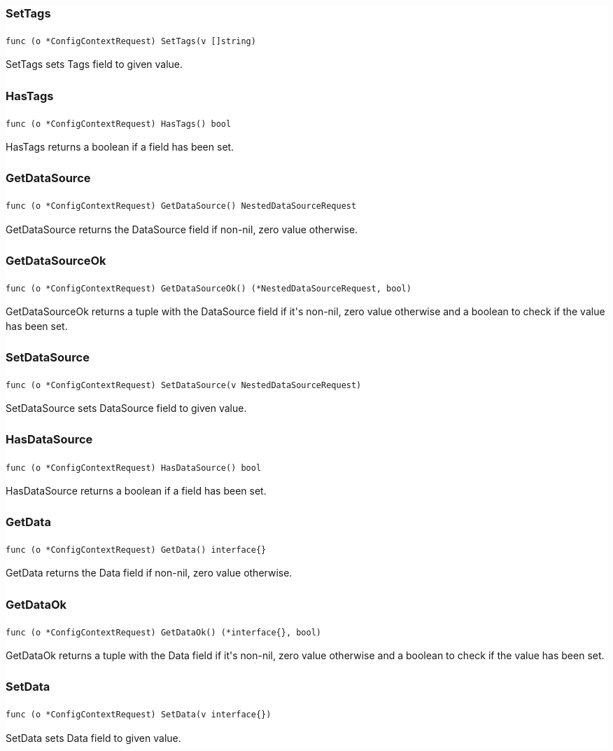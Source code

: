 ### SetTags

`func (o *ConfigContextRequest) SetTags(v []string)`

SetTags sets Tags field to given value.

### HasTags

`func (o *ConfigContextRequest) HasTags() bool`

HasTags returns a boolean if a field has been set.

### GetDataSource

`func (o *ConfigContextRequest) GetDataSource() NestedDataSourceRequest`

GetDataSource returns the DataSource field if non-nil, zero value otherwise.

### GetDataSourceOk

`func (o *ConfigContextRequest) GetDataSourceOk() (*NestedDataSourceRequest, bool)`

GetDataSourceOk returns a tuple with the DataSource field if it's non-nil, zero value otherwise
and a boolean to check if the value has been set.

### SetDataSource

`func (o *ConfigContextRequest) SetDataSource(v NestedDataSourceRequest)`

SetDataSource sets DataSource field to given value.

### HasDataSource

`func (o *ConfigContextRequest) HasDataSource() bool`

HasDataSource returns a boolean if a field has been set.

### GetData

`func (o *ConfigContextRequest) GetData() interface{}`

GetData returns the Data field if non-nil, zero value otherwise.

### GetDataOk

`func (o *ConfigContextRequest) GetDataOk() (*interface{}, bool)`

GetDataOk returns a tuple with the Data field if it's non-nil, zero value otherwise
and a boolean to check if the value has been set.

### SetData

`func (o *ConfigContextRequest) SetData(v interface{})`

SetData sets Data field to given value.

